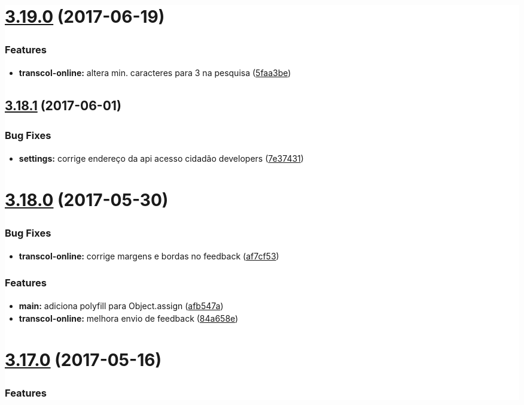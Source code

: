 

<a name="3.19.0"></a>
# [3.19.0](https://github.com/prodest/es-na-palma-da-mao-mobile/compare/v3.18.1...v3.19.0) (2017-06-19)


### Features

* **transcol-online:** altera min. caracteres para 3 na pesquisa ([5faa3be](https://github.com/prodest/es-na-palma-da-mao-mobile/commit/5faa3be))



<a name="3.18.1"></a>
## [3.18.1](https://github.com/prodest/es-na-palma-da-mao-mobile/compare/v3.18.0...v3.18.1) (2017-06-01)


### Bug Fixes

* **settings:** corrige endereço da api acesso cidadão developers ([7e37431](https://github.com/prodest/es-na-palma-da-mao-mobile/commit/7e37431))



<a name="3.18.0"></a>
# [3.18.0](https://github.com/prodest/es-na-palma-da-mao-mobile/compare/v3.17.0...v3.18.0) (2017-05-30)


### Bug Fixes

* **transcol-online:** corrige margens e bordas no feedback ([af7cf53](https://github.com/prodest/es-na-palma-da-mao-mobile/commit/af7cf53))


### Features

* **main:** adiciona polyfill para Object.assign ([afb547a](https://github.com/prodest/es-na-palma-da-mao-mobile/commit/afb547a))
* **transcol-online:** melhora envio de feedback ([84a658e](https://github.com/prodest/es-na-palma-da-mao-mobile/commit/84a658e))



<a name="3.17.0"></a>
# [3.17.0](https://github.com/prodest/es-na-palma-da-mao-mobile/compare/v3.16.0...v3.17.0) (2017-05-16)


### Features
